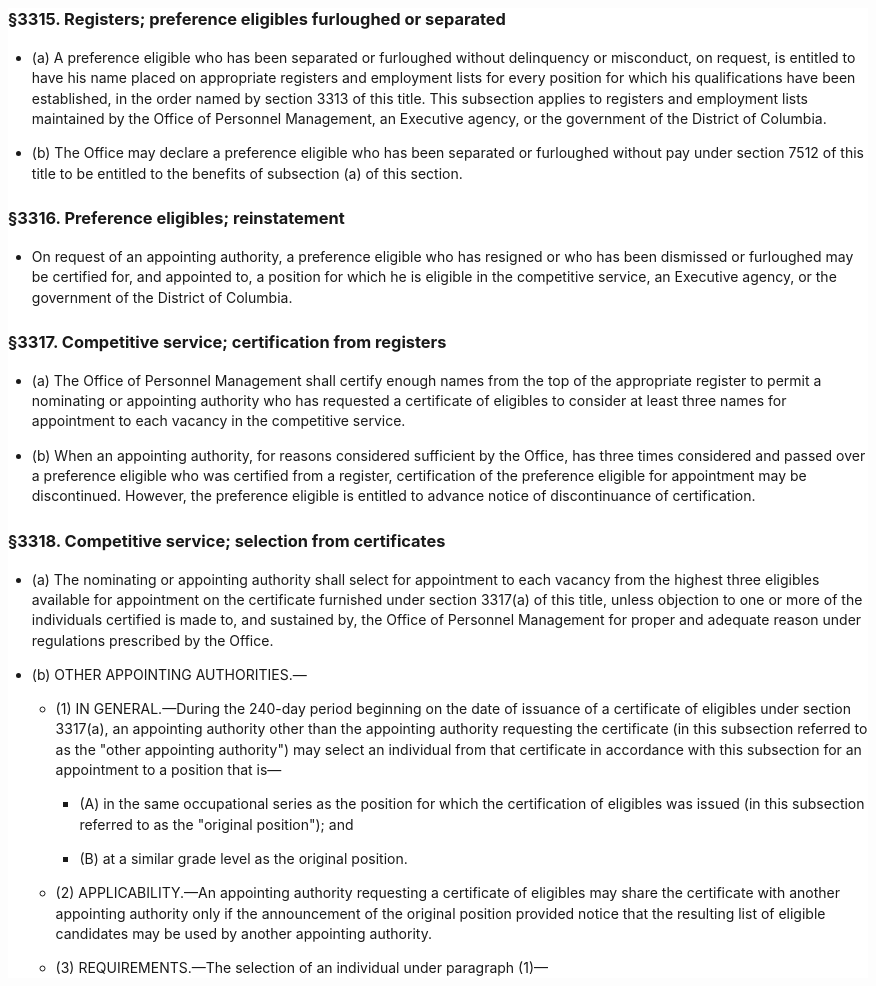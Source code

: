 ### §3315. Registers; preference eligibles furloughed or separated
* (a) A preference eligible who has been separated or furloughed without delinquency or misconduct, on request, is entitled to have his name placed on appropriate registers and employment lists for every position for which his qualifications have been established, in the order named by section 3313 of this title. This subsection applies to registers and employment lists maintained by the Office of Personnel Management, an Executive agency, or the government of the District of Columbia.

* (b) The Office may declare a preference eligible who has been separated or furloughed without pay under section 7512 of this title to be entitled to the benefits of subsection (a) of this section.

### §3316. Preference eligibles; reinstatement
* On request of an appointing authority, a preference eligible who has resigned or who has been dismissed or furloughed may be certified for, and appointed to, a position for which he is eligible in the competitive service, an Executive agency, or the government of the District of Columbia.

### §3317. Competitive service; certification from registers
* (a) The Office of Personnel Management shall certify enough names from the top of the appropriate register to permit a nominating or appointing authority who has requested a certificate of eligibles to consider at least three names for appointment to each vacancy in the competitive service.

* (b) When an appointing authority, for reasons considered sufficient by the Office, has three times considered and passed over a preference eligible who was certified from a register, certification of the preference eligible for appointment may be discontinued. However, the preference eligible is entitled to advance notice of discontinuance of certification.

### §3318. Competitive service; selection from certificates
* (a) The nominating or appointing authority shall select for appointment to each vacancy from the highest three eligibles available for appointment on the certificate furnished under section 3317(a) of this title, unless objection to one or more of the individuals certified is made to, and sustained by, the Office of Personnel Management for proper and adequate reason under regulations prescribed by the Office.

* (b) OTHER APPOINTING AUTHORITIES.—

  * (1) IN GENERAL.—During the 240-day period beginning on the date of issuance of a certificate of eligibles under section 3317(a), an appointing authority other than the appointing authority requesting the certificate (in this subsection referred to as the "other appointing authority") may select an individual from that certificate in accordance with this subsection for an appointment to a position that is—

    * (A) in the same occupational series as the position for which the certification of eligibles was issued (in this subsection referred to as the "original position"); and

    * (B) at a similar grade level as the original position.


  * (2) APPLICABILITY.—An appointing authority requesting a certificate of eligibles may share the certificate with another appointing authority only if the announcement of the original position provided notice that the resulting list of eligible candidates may be used by another appointing authority.

  * (3) REQUIREMENTS.—The selection of an individual under paragraph (1)—
